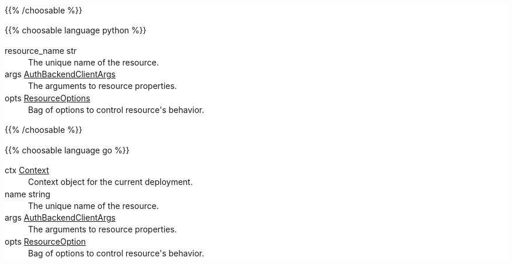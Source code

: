 {{% /choosable %}}

{{% choosable language python %}}

<dl class="resources-properties"><dt
        class="property-required" title="Required">
        <span>resource_name</span>
        <span class="property-indicator"></span>
        <span class="property-type">str</span>
    </dt>
    <dd>The unique name of the resource.</dd><dt
        class="property-optional" title="Optional">
        <span>args</span>
        <span class="property-indicator"></span>
        <span class="property-type"><a href="#inputs">AuthBackendClientArgs</a></span>
    </dt>
    <dd>The arguments to resource properties.</dd><dt
        class="property-optional" title="Optional">
        <span>opts</span>
        <span class="property-indicator"></span>
        <span class="property-type"><a href="/docs/reference/pkg/python/pulumi/#pulumi.ResourceOptions">ResourceOptions</a></span>
    </dt>
    <dd>Bag of options to control resource&#39;s behavior.</dd></dl>

{{% /choosable %}}

{{% choosable language go %}}

<dl class="resources-properties"><dt
        class="property-optional" title="Optional">
        <span>ctx</span>
        <span class="property-indicator"></span>
        <span class="property-type"><a href="https://pkg.go.dev/github.com/pulumi/pulumi/sdk/v3/go/pulumi?tab=doc#Context">Context</a></span>
    </dt>
    <dd>Context object for the current deployment.</dd><dt
        class="property-required" title="Required">
        <span>name</span>
        <span class="property-indicator"></span>
        <span class="property-type">string</span>
    </dt>
    <dd>The unique name of the resource.</dd><dt
        class="property-optional" title="Optional">
        <span>args</span>
        <span class="property-indicator"></span>
        <span class="property-type"><a href="#inputs">AuthBackendClientArgs</a></span>
    </dt>
    <dd>The arguments to resource properties.</dd><dt
        class="property-optional" title="Optional">
        <span>opts</span>
        <span class="property-indicator"></span>
        <span class="property-type"><a href="https://pkg.go.dev/github.com/pulumi/pulumi/sdk/v3/go/pulumi?tab=doc#ResourceOption">ResourceOption</a></span>
    </dt>
    <dd>Bag of options to control resource&#39;s behavior.</dd></dl>
